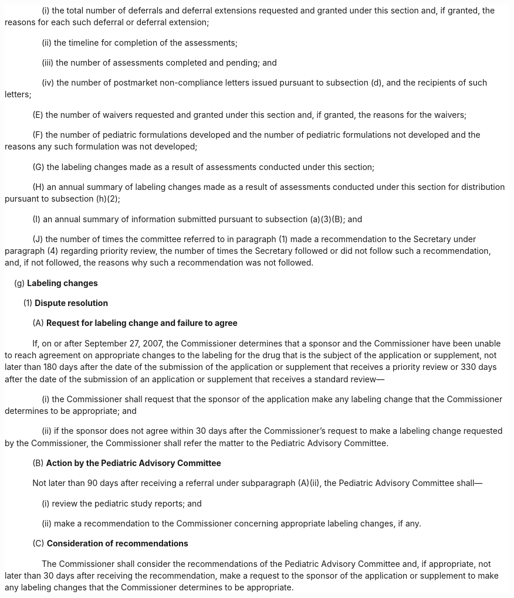                 (i) the total number of deferrals and deferral extensions requested and granted under this section and, if granted, the reasons for each such deferral or deferral extension;

                (ii) the timeline for completion of the assessments;

                (iii) the number of assessments completed and pending; and

                (iv) the number of postmarket non-compliance letters issued pursuant to subsection (d), and the recipients of such letters;

            (E) the number of waivers requested and granted under this section and, if granted, the reasons for the waivers;

            (F) the number of pediatric formulations developed and the number of pediatric formulations not developed and the reasons any such formulation was not developed;

            (G) the labeling changes made as a result of assessments conducted under this section;

            (H) an annual summary of labeling changes made as a result of assessments conducted under this section for distribution pursuant to subsection (h)(2);

            (I) an annual summary of information submitted pursuant to subsection (a)(3)(B); and

            (J) the number of times the committee referred to in paragraph (1) made a recommendation to the Secretary under paragraph (4) regarding priority review, the number of times the Secretary followed or did not follow such a recommendation, and, if not followed, the reasons why such a recommendation was not followed.

    (g) __Labeling changes__ 

        (1) __Dispute resolution__ 

            (A) __Request for labeling change and failure to agree__ 

            If, on or after September 27, 2007, the Commissioner determines that a sponsor and the Commissioner have been unable to reach agreement on appropriate changes to the labeling for the drug that is the subject of the application or supplement, not later than 180 days after the date of the submission of the application or supplement that receives a priority review or 330 days after the date of the submission of an application or supplement that receives a standard review—

                (i) the Commissioner shall request that the sponsor of the application make any labeling change that the Commissioner determines to be appropriate; and

                (ii) if the sponsor does not agree within 30 days after the Commissioner’s request to make a labeling change requested by the Commissioner, the Commissioner shall refer the matter to the Pediatric Advisory Committee.

            (B) __Action by the Pediatric Advisory Committee__ 

            Not later than 90 days after receiving a referral under subparagraph (A)(ii), the Pediatric Advisory Committee shall—

                (i) review the pediatric study reports; and

                (ii) make a recommendation to the Commissioner concerning appropriate labeling changes, if any.

            (C) __Consideration of recommendations__ 

                The Commissioner shall consider the recommendations of the Pediatric Advisory Committee and, if appropriate, not later than 30 days after receiving the recommendation, make a request to the sponsor of the application or supplement to make any labeling changes that the Commissioner determines to be appropriate.
